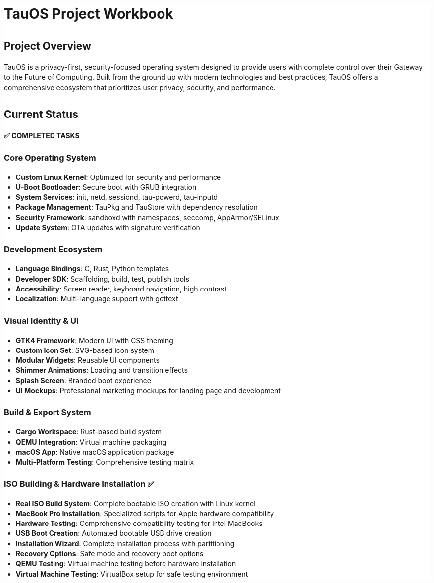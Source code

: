 # TauOS Project Workbook

## Project Overview

TauOS is a privacy-first, security-focused operating system designed to provide users with complete control over their Gateway to the Future of Computing. Built from the ground up with modern technologies and best practices, TauOS offers a comprehensive ecosystem that prioritizes user privacy, security, and performance.

## Current Status

**✅ COMPLETED TASKS**

### Core Operating System
- **Custom Linux Kernel**: Optimized for security and performance
- **U-Boot Bootloader**: Secure boot with GRUB integration
- **System Services**: init, netd, sessiond, tau-powerd, tau-inputd
- **Package Management**: TauPkg and TauStore with dependency resolution
- **Security Framework**: sandboxd with namespaces, seccomp, AppArmor/SELinux
- **Update System**: OTA updates with signature verification

### Development Ecosystem
- **Language Bindings**: C, Rust, Python templates
- **Developer SDK**: Scaffolding, build, test, publish tools
- **Accessibility**: Screen reader, keyboard navigation, high contrast
- **Localization**: Multi-language support with gettext

### Visual Identity & UI
- **GTK4 Framework**: Modern UI with CSS theming
- **Custom Icon Set**: SVG-based icon system
- **Modular Widgets**: Reusable UI components
- **Shimmer Animations**: Loading and transition effects
- **Splash Screen**: Branded boot experience
- **UI Mockups**: Professional marketing mockups for landing page and development

### Build & Export System
- **Cargo Workspace**: Rust-based build system
- **QEMU Integration**: Virtual machine packaging
- **macOS App**: Native macOS application package
- **Multi-Platform Testing**: Comprehensive testing matrix

### ISO Building & Hardware Installation ✅
- **Real ISO Build System**: Complete bootable ISO creation with Linux kernel
- **MacBook Pro Installation**: Specialized scripts for Apple hardware compatibility
- **Hardware Testing**: Comprehensive compatibility testing for Intel MacBooks
- **USB Boot Creation**: Automated bootable USB drive creation
- **Installation Wizard**: Complete installation process with partitioning
- **Recovery Options**: Safe mode and recovery boot options
- **QEMU Testing**: Virtual machine testing before hardware installation
- **Virtual Machine Testing**: VirtualBox setup for safe testing environment
